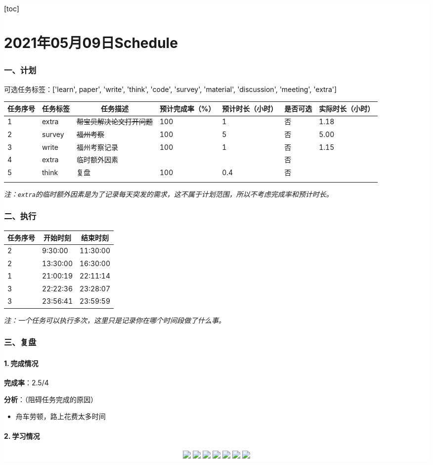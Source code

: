 [toc]

# 2021年05月09日Schedule

### 一、计划

可选任务标签：['learn', paper', 'write', 'think', 'code', 'survey', 'material', 'discussion', 'meeting', 'extra']

| 任务序号 | 任务标签 | 任务描述                   | 预计完成率（%） | 预计时长（小时） | 是否可选 | 实际时长（小时） |
| -------- | -------- | -------------------------- | --------------- | ---------------- | -------- | ---------------- |
|1|extra|~~帮宝贝解决论文打开问题~~|100|1|否|1.18|
|2|survey|~~福州考察~~|100|5|否|5.00|
|3|write|福州考察记录|100|1|否|1.15|
| 4        | extra    | 临时额外因素               |                 |                  | 否       |                  |
| 5        | think    | 复盘                       | 100             | 0.4              | 否       |                  |
|          |          |                            |                 |                  |          |                  |

*注：`extra`的临时额外因素是为了记录每天突发的需求，这不属于计划范围，所以不考虑完成率和预计时长。*

### 二、执行

| 任务序号 | 开始时刻 | 结束时刻 |
| -------- | -------- | -------- |
| 2        | 9:30:00  | 11:30:00 |
| 2        | 13:30:00 | 16:30:00 |
| 1        | 21:00:19 | 22:11:14 |
| 3        | 22:22:36 | 23:28:07 |
| 3        | 23:56:41 | 23:59:59 |

*注：一个任务可以执行多次，这里只是记录你在哪个时间段做了什么事。*

### 三、复盘

#### 1. 完成情况

**完成率**：2.5/4

**分析**：（阻碍任务完成的原因）

- 舟车劳顿，路上花费太多时间

#### 2. 学习情况
<center class='half'>
<img src='https://gitee.com/holmescao/figure-bed/raw/master/img/2021-05-10_11-18-55_Figure1-activate-bar-20210509_20210509.png' width='230;' />
<img src='https://gitee.com/holmescao/figure-bed/raw/master/img/2021-05-10_11-19-13_Figure2-activate-waterfall-20210503_20210509.png' width='230;' />
<img src='https://gitee.com/holmescao/figure-bed/raw/master/img/2021-05-10_11-19-18_Figure3-activate-bar-20210410_20210509.png' width='230;' />
<img src='https://gitee.com/holmescao/figure-bed/raw/master/img/2021-05-10_11-19-23_Figure4-investment-pie-20210410_20210509.png' width='230;' />
<img src='https://gitee.com/holmescao/figure-bed/raw/master/img/2021-05-10_11-19-31_Figure5-activate-brokenbarh-20210503_20210509.png' width='230;' />
<img src='https://gitee.com/holmescao/figure-bed/raw/master/img/2021-05-10_11-19-35_Figure6-activate-predict-bar-20210509_20210509.png' width='230;' />
<img src='https://gitee.com/holmescao/figure-bed/raw/master/img/2021-05-10_11-19-40_Figure7-activate-calendar-20200510_20210509.png' width='500;' />
</center>
